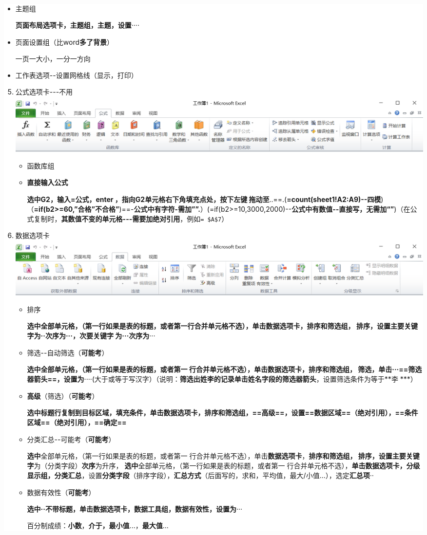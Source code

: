    - 主题组

     **页面布局选项卡，主题组，主题，设置**····

   - 页面设置组（比word**多了背景**）

     一页一大小，一分一方向
     
   - 工作表选项--设置网格线（显示，打印）

5. 公式选项卡---不用![image-20230204135709542](img/image-20230204135709542.png)

   - 函数库组

   - **直接输入公式**

     **选中G2，输入=公式，enter ，指向G2单元格右下角填充点处，按下左键 拖动至**..==.(**=count(sheet1!A2:A9)--四模**)（**=if(b2>=60,”合格”不合格”**)==-**公式中有字符-需加””.**）(=if(b2>=10,3000,2000)--**公式中有数值--直接写，无需加“”**)（在公式复制时，**其数值不变的单元格---需要加绝对引用**，例如`= $A$7`）

6. 数据选项卡![image-20230204135714770](img/image-20230204135714770.png)

   - 排序

     **选中全部单元格，（第一行如果是表的标题，或者第一行合并单元格不选），单击数据选项卡，排序和筛选组， 排序，设置主要关键字为··次序为···，次要关键字 为···次序为**···

   - 筛选--自动筛选（**可能考**）

     **选中全部单元格，（第一行如果是表的标题，或者第一 行合并单元格不选），单击数据选项卡，排序和筛选组， 筛选，单击···==筛选器箭头==，设置为**····(大于或等于写汉字）（说明：**筛选出姓李的记录单击姓名字段的筛选器箭头**，设置筛选条件为等于**李 ***）

   - **高级**（筛选）（**可能考**）

     **选中标题行复制到目标区域，填充条件，单击数据选项卡，排序和筛选组，==高级==，设置==数据区域==（绝对引用），==条件区域==（绝对引用），==确定==**

   - 分类汇总--可能考（**可能考**）

     **选中**全部单元格，（第一行如果是表的标题，或者第一 行合并单元格不选），单击**数据选项卡**，**排序和筛选组， 排序，设置主要关键字**为（分类字段）**次序**为升序， **选中**全部单元格，（第一行如果是表的标题，或者第一 行合并单元格不选），**单击数据选项卡，分级显示组，分类汇总**，设置**分类字段**（排序字段），**汇总方式**（后面写的，求和，平均值，最大/小值...），选定**汇总项**··

   - 数据有效性（**可能考**）

     **选中··不带标题，单击数据选项卡，数据工具组，数据有效性，设置为**···
     
     百分制成绩：**小数**，**介于，最小值**...，**最大值**...
     